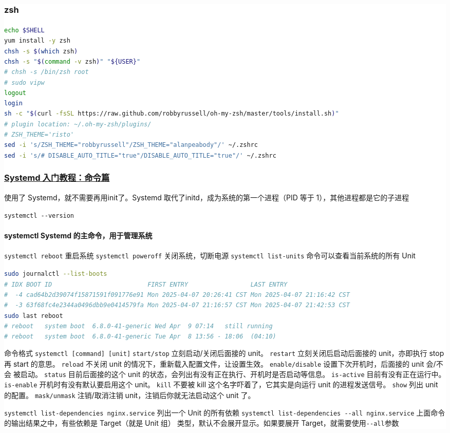 ### zsh

```bash
echo $SHELL
yum install -y zsh
chsh -s $(which zsh)
chsh -s "$(command -v zsh)" "${USER}"
# chsh -s /bin/zsh root
# sudo vipw
logout
login
sh -c "$(curl -fsSL https://raw.github.com/robbyrussell/oh-my-zsh/master/tools/install.sh)"
# plugin location: ~/.oh-my-zsh/plugins/
# ZSH_THEME='risto'
sed -i 's/ZSH_THEME="robbyrussell"/ZSH_THEME="alanpeabody"/' ~/.zshrc
sed -i 's/# DISABLE_AUTO_TITLE="true"/DISABLE_AUTO_TITLE="true"/' ~/.zshrc
```

### [Systemd 入门教程：命令篇](http://www.ruanyifeng.com/blog/2016/03/systemd-tutorial-commands.html)

使用了 Systemd，就不需要再用init了。Systemd 取代了initd，成为系统的第一个进程（PID 等于 1），其他进程都是它的子进程

`systemctl --version`

#### systemctl Systemd 的主命令，用于管理系统

`systemctl reboot` 重启系统
`systemctl poweroff` 关闭系统，切断电源
`systemctl list-units` 命令可以查看当前系统的所有 Unit

```sh
sudo journalctl --list-boots
# IDX BOOT ID                          FIRST ENTRY                 LAST ENTRY
#  -4 cad64b2d39074f15871591f091776e91 Mon 2025-04-07 20:26:41 CST Mon 2025-04-07 21:16:42 CST
#  -3 63f68fc4e2344a0496dbb9e0414579fa Mon 2025-04-07 21:16:57 CST Mon 2025-04-07 21:42:53 CST
sudo last reboot
# reboot   system boot  6.8.0-41-generic Wed Apr  9 07:14   still running
# reboot   system boot  6.8.0-41-generic Tue Apr  8 13:56 - 18:06  (04:10)
```

命令格式 `systemctl [command] [unit]`
`start/stop` 立刻启动/关闭后面接的 unit。
`restart` 立刻关闭后启动后面接的 unit，亦即执行 stop 再 start 的意思。
`reload` 不关闭 unit 的情况下，重新载入配置文件，让设置生效。
`enable/disable` 设置下次开机时，后面接的 unit 会/不会 被启动。
`status` 目前后面接的这个 unit 的状态，会列出有没有正在执行、开机时是否启动等信息。
`is-active` 目前有没有正在运行中。
`is-enable` 开机时有没有默认要启用这个 unit。
`kill`  不要被 kill 这个名字吓着了，它其实是向运行 unit 的进程发送信号。
`show` 列出 unit 的配置。
`mask/unmask` 注销/取消注销 unit，注销后你就无法启动这个 unit 了。

`systemctl list-dependencies nginx.service` 列出一个 Unit 的所有依赖
`systemctl list-dependencies --all nginx.service` 上面命令的输出结果之中，有些依赖是 Target（就是 Unit 组） 类型，默认不会展开显示。如果要展开 Target，就需要使用`--all`参数
